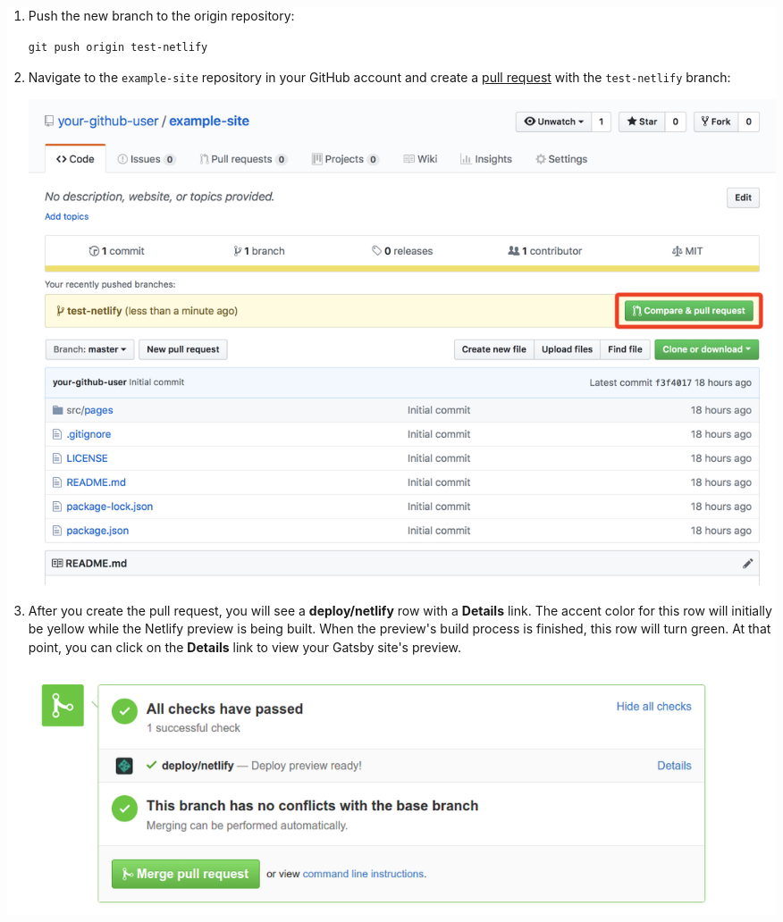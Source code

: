 1.  Push the new branch to the origin repository:

        git push origin test-netlify

1.  Navigate to the `example-site` repository in your GitHub account and create a [pull request](https://help.github.com/articles/creating-a-pull-request/) with the `test-netlify` branch:

    ![GitHub Compare and Pull Request Banner](github-compare-and-pull-request-banner.png "GitHub Compare and Pull Request Banner")

1.  After you create the pull request, you will see a **deploy/netlify** row with a **Details** link. The accent color for this row will initially be yellow while the Netlify preview is being built. When the preview's build process is finished, this row will turn green. At that point, you can click on the **Details** link to view your Gatsby site's preview.

    ![Netlify GitHub Preview](netlify-preview.png "Netlify GitHub Preview")
